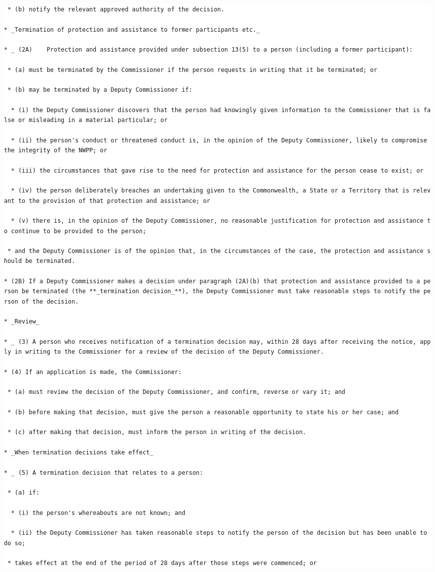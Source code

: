      * (b) notify the relevant approved authority of the decision.

    * _Termination of protection and assistance to former participants etc._

    * _	(2A)	Protection and assistance provided under subsection 13(5) to a person (including a former participant):

     * (a) must be terminated by the Commissioner if the person requests in writing that it be terminated; or

     * (b) may be terminated by a Deputy Commissioner if:

      * (i) the Deputy Commissioner discovers that the person had knowingly given information to the Commissioner that is false or misleading in a material particular; or

      * (ii) the person's conduct or threatened conduct is, in the opinion of the Deputy Commissioner, likely to compromise the integrity of the NWPP; or

      * (iii) the circumstances that gave rise to the need for protection and assistance for the person cease to exist; or

      * (iv) the person deliberately breaches an undertaking given to the Commonwealth, a State or a Territory that is relevant to the provision of that protection and assistance; or

      * (v) there is, in the opinion of the Deputy Commissioner, no reasonable justification for protection and assistance to continue to be provided to the person;

     * and the Deputy Commissioner is of the opinion that, in the circumstances of the case, the protection and assistance should be terminated.

    * (2B) If a Deputy Commissioner makes a decision under paragraph (2A)(b) that protection and assistance provided to a person be terminated (the **_termination decision_**), the Deputy Commissioner must take reasonable steps to notify the person of the decision.

    * _Review_

    * _	(3)	A person who receives notification of a termination decision may, within 28 days after receiving the notice, apply in writing to the Commissioner for a review of the decision of the Deputy Commissioner.

    * (4) If an application is made, the Commissioner:

     * (a) must review the decision of the Deputy Commissioner, and confirm, reverse or vary it; and

     * (b) before making that decision, must give the person a reasonable opportunity to state his or her case; and

     * (c) after making that decision, must inform the person in writing of the decision.

    * _When termination decisions take effect_

    * _	(5)	A termination decision that relates to a person:

     * (a) if:

      * (i) the person's whereabouts are not known; and

      * (ii) the Deputy Commissioner has taken reasonable steps to notify the person of the decision but has been unable to do so;

     * takes effect at the end of the period of 28 days after those steps were commenced; or
